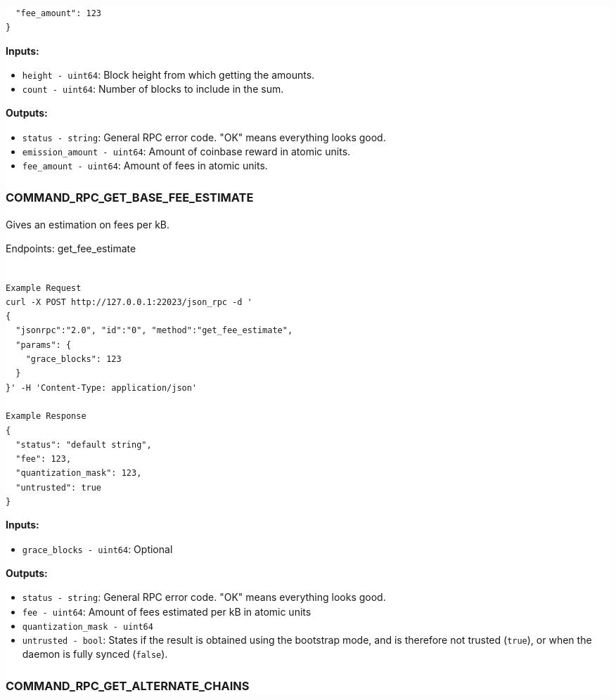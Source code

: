 ```
  "fee_amount": 123
}

```
**Inputs:**

 * `height - uint64`: Block height from which getting the amounts.
 * `count - uint64`: Number of blocks to include in the sum.

**Outputs:**

 * `status - string`: General RPC error code. "OK" means everything looks good.
 * `emission_amount - uint64`: Amount of coinbase reward in atomic units.
 * `fee_amount - uint64`: Amount of fees in atomic units.


### COMMAND_RPC_GET_BASE_FEE_ESTIMATE

Gives an estimation on fees per kB.

Endpoints: get_fee_estimate
```

Example Request
curl -X POST http://127.0.0.1:22023/json_rpc -d '
{
  "jsonrpc":"2.0", "id":"0", "method":"get_fee_estimate",
  "params": {
    "grace_blocks": 123
  }
}' -H 'Content-Type: application/json'

Example Response
{
  "status": "default string",
  "fee": 123,
  "quantization_mask": 123,
  "untrusted": true
}

```
**Inputs:**

 * `grace_blocks - uint64`: Optional

**Outputs:**

 * `status - string`: General RPC error code. "OK" means everything looks good.
 * `fee - uint64`: Amount of fees estimated per kB in atomic units
 * `quantization_mask - uint64`
 * `untrusted - bool`: States if the result is obtained using the bootstrap mode, and is therefore not trusted (`true`), or when the daemon is fully synced (`false`).


### COMMAND_RPC_GET_ALTERNATE_CHAINS

